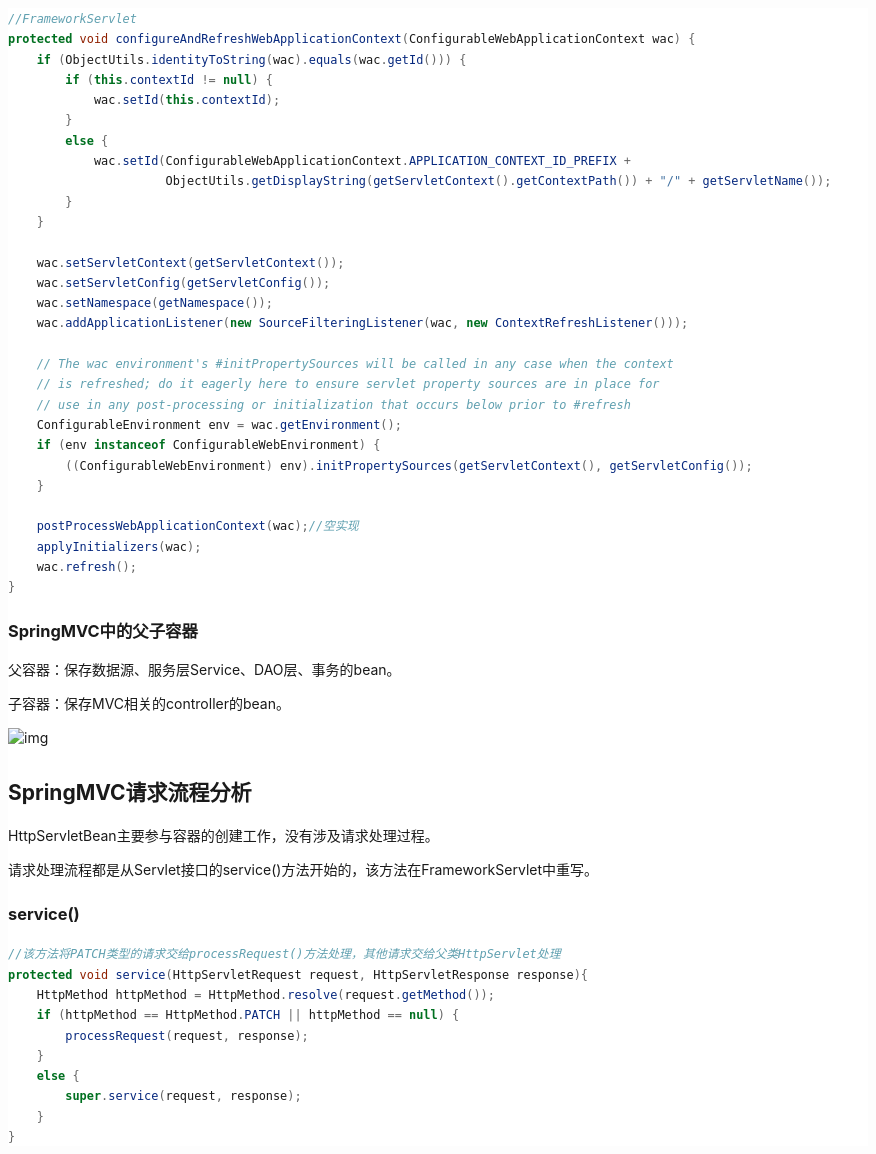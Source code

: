 ```java
//FrameworkServlet
protected void configureAndRefreshWebApplicationContext(ConfigurableWebApplicationContext wac) {
    if (ObjectUtils.identityToString(wac).equals(wac.getId())) {
        if (this.contextId != null) {
            wac.setId(this.contextId);
        }
        else {
            wac.setId(ConfigurableWebApplicationContext.APPLICATION_CONTEXT_ID_PREFIX +
                      ObjectUtils.getDisplayString(getServletContext().getContextPath()) + "/" + getServletName());
        }
    }

    wac.setServletContext(getServletContext());
    wac.setServletConfig(getServletConfig());
    wac.setNamespace(getNamespace());
    wac.addApplicationListener(new SourceFilteringListener(wac, new ContextRefreshListener()));

    // The wac environment's #initPropertySources will be called in any case when the context
    // is refreshed; do it eagerly here to ensure servlet property sources are in place for
    // use in any post-processing or initialization that occurs below prior to #refresh
    ConfigurableEnvironment env = wac.getEnvironment();
    if (env instanceof ConfigurableWebEnvironment) {
        ((ConfigurableWebEnvironment) env).initPropertySources(getServletContext(), getServletConfig());
    }

    postProcessWebApplicationContext(wac);//空实现
    applyInitializers(wac);
    wac.refresh();
}
```



### SpringMVC中的父子容器

父容器：保存数据源、服务层Service、DAO层、事务的bean。

子容器：保存MVC相关的controller的bean。

![img](https://img-blog.csdn.net/20170324164207194?watermark/2/text/aHR0cDovL2Jsb2cuY3Nkbi5uZXQvSkpfbmFu/font/5a6L5L2T/fontsize/400/fill/I0JBQkFCMA==/dissolve/70/gravity/Center)

## SpringMVC请求流程分析

HttpServletBean主要参与容器的创建工作，没有涉及请求处理过程。

请求处理流程都是从Servlet接口的service()方法开始的，该方法在FrameworkServlet中重写。

### service()

```java
//该方法将PATCH类型的请求交给processRequest()方法处理，其他请求交给父类HttpServlet处理
protected void service(HttpServletRequest request, HttpServletResponse response){
    HttpMethod httpMethod = HttpMethod.resolve(request.getMethod());
    if (httpMethod == HttpMethod.PATCH || httpMethod == null) {
        processRequest(request, response);
    }
    else {
        super.service(request, response);
    }
}
```
